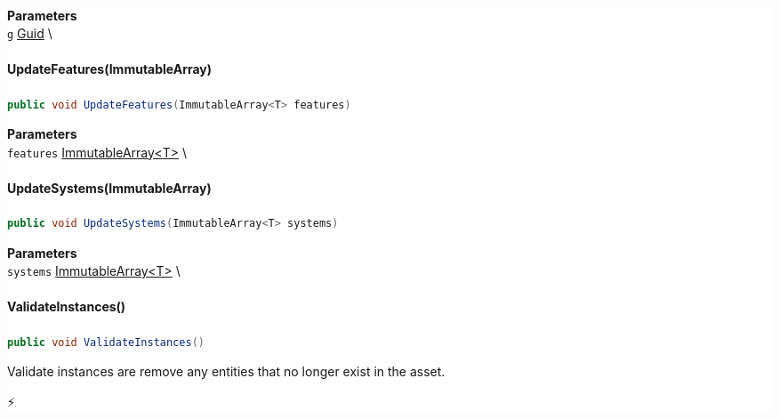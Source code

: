 **Parameters** \
`g` [Guid](https://learn.microsoft.com/en-us/dotnet/api/System.Guid?view=net-7.0) \

#### UpdateFeatures(ImmutableArray<T>)
```csharp
public void UpdateFeatures(ImmutableArray<T> features)
```

**Parameters** \
`features` [ImmutableArray\<T\>](https://learn.microsoft.com/en-us/dotnet/api/System.Collections.Immutable.ImmutableArray-1?view=net-7.0) \

#### UpdateSystems(ImmutableArray<T>)
```csharp
public void UpdateSystems(ImmutableArray<T> systems)
```

**Parameters** \
`systems` [ImmutableArray\<T\>](https://learn.microsoft.com/en-us/dotnet/api/System.Collections.Immutable.ImmutableArray-1?view=net-7.0) \

#### ValidateInstances()
```csharp
public void ValidateInstances()
```

Validate instances are remove any entities that no longer exist in the asset.



⚡
